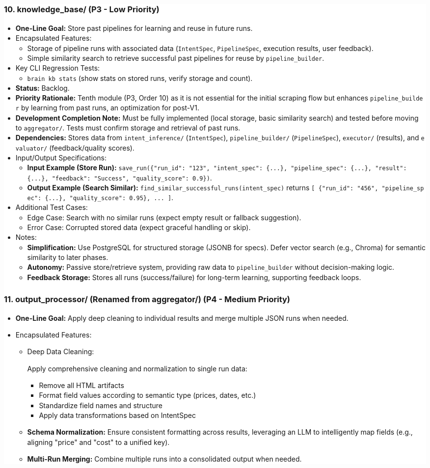 ### 10. knowledge_base/ (P3 - Low Priority)

- **One-Line Goal:** Store past pipelines for learning and reuse in future runs.
- Encapsulated Features:
  - Storage of pipeline runs with associated data (`IntentSpec`, `PipelineSpec`, execution results, user feedback).
  - Simple similarity search to retrieve successful past pipelines for reuse by `pipeline_builder`.
- Key CLI Regression Tests:
  - `brain kb stats` (show stats on stored runs, verify storage and count).
- **Status:** Backlog.
- **Priority Rationale:** Tenth module (P3, Order 10) as it is not essential for the initial scraping flow but enhances `pipeline_builder` by learning from past runs, an optimization for post-V1.
- **Development Completion Note:** Must be fully implemented (local storage, basic similarity search) and tested before moving to `aggregator/`. Tests must confirm storage and retrieval of past runs.
- **Dependencies:** Stores data from `intent_inference/` (`IntentSpec`), `pipeline_builder/` (`PipelineSpec`), `executor/` (results), and `evaluator/` (feedback/quality scores).
- Input/Output Specifications:
  - **Input Example (Store Run):** `save_run({"run_id": "123", "intent_spec": {...}, "pipeline_spec": {...}, "result": {...}, "feedback": "Success", "quality_score": 0.9})`.
  - **Output Example (Search Similar):** `find_similar_successful_runs(intent_spec)` returns `[ {"run_id": "456", "pipeline_spec": {...}, "quality_score": 0.95}, ... ]`.
- Additional Test Cases:
  - Edge Case: Search with no similar runs (expect empty result or fallback suggestion).
  - Error Case: Corrupted stored data (expect graceful handling or skip).
- Notes:
  - **Simplification:** Use PostgreSQL for structured storage (JSONB for specs). Defer vector search (e.g., Chroma) for semantic similarity to later phases.
  - **Autonomy:** Passive store/retrieve system, providing raw data to `pipeline_builder` without decision-making logic.
  - **Feedback Storage:** Stores all runs (success/failure) for long-term learning, supporting feedback loops.

### 11. output_processor/ (Renamed from aggregator/) (P4 - Medium Priority)

- **One-Line Goal:** Apply deep cleaning to individual results and merge multiple JSON runs when needed.

- Encapsulated Features:

  - Deep Data Cleaning:

    Apply comprehensive cleaning and normalization to single run data:

    - Remove all HTML artifacts
    - Format field values according to semantic type (prices, dates, etc.)
    - Standardize field names and structure
    - Apply data transformations based on IntentSpec

  - **Schema Normalization:** Ensure consistent formatting across results, leveraging an LLM to intelligently map fields (e.g., aligning "price" and "cost" to a unified key).

  - **Multi-Run Merging:** Combine multiple runs into a consolidated output when needed.
